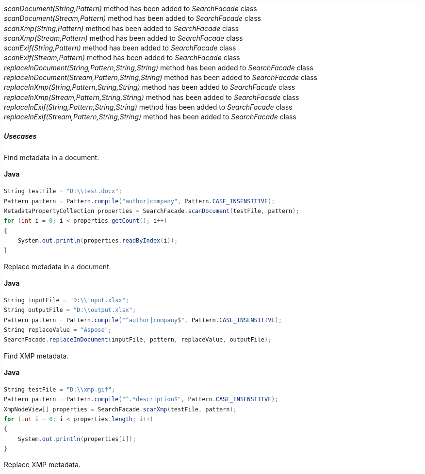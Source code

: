 *scanDocument(String,Pattern)* method has been added to *SearchFacade* class  
*scanDocument(Stream,Pattern)* method has been added to *SearchFacade* class  
*scanXmp(String,Pattern)* method has been added to *SearchFacade* class  
*scanXmp(Stream,Pattern)* method has been added to *SearchFacade* class  
*scanExif(String,Pattern)* method has been added to *SearchFacade* class  
*scanExif(Stream,Pattern)* method has been added to *SearchFacade* class  
*replaceInDocument(String,Pattern,String,String)* method has been added to *SearchFacade* class  
*replaceInDocument(Stream,Pattern,String,String)* method has been added to *SearchFacade* class  
*replaceInXmp(String,Pattern,String,String)* method has been added to *SearchFacade* class  
*replaceInXmp(Stream,Pattern,String,String)* method has been added to *SearchFacade* class  
*replaceInExif(String,Pattern,String,String)* method has been added to *SearchFacade* class  
*replaceInExif(Stream,Pattern,String,String)* method has been added to *SearchFacade* class

##### Usecases

Find metadata in a document.

**Java**

```csharp
String testFile = "D:\\test.docx";
Pattern pattern = Pattern.compile("author|company", Pattern.CASE_INSENSITIVE);
MetadataPropertyCollection properties = SearchFacade.scanDocument(testFile, pattern);
for (int i = 0; i < properties.getCount(); i++)
{
    System.out.println(properties.readByIndex(i));
}
```

Replace metadata in a document.

**Java**

```csharp
String inputFile = "D:\\input.xlsx";
String outputFile = "D:\\output.xlsx";
Pattern pattern = Pattern.compile("^author|company$", Pattern.CASE_INSENSITIVE);
String replaceValue = "Aspose";
SearchFacade.replaceInDocument(inputFile, pattern, replaceValue, outputFile);
```

Find XMP metadata.

**Java**

```csharp
String testFile = "D:\\xmp.gif";
Pattern pattern = Pattern.compile("^.*description$", Pattern.CASE_INSENSITIVE);
XmpNodeView[] properties = SearchFacade.scanXmp(testFile, pattern);
for (int i = 0; i < properties.length; i++)
{
    System.out.println(properties[i]);
}
```

Replace XMP metadata.
